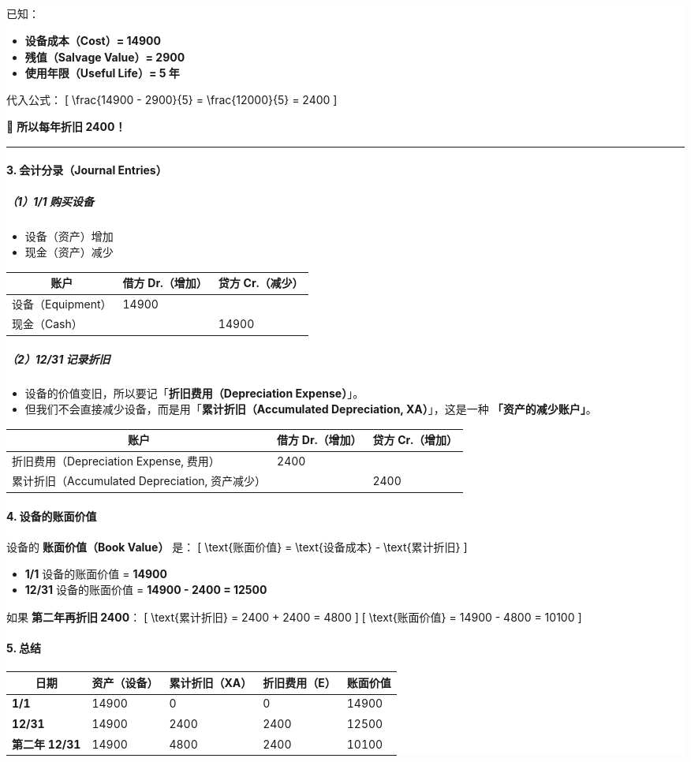 已知：
- **设备成本（Cost）= 14900**
- **残值（Salvage Value）= 2900**
- **使用年限（Useful Life）= 5 年**

代入公式：
\[
\frac{14900 - 2900}{5} = \frac{12000}{5} = 2400
\]

📌 **所以每年折旧 2400！**

---

#### **3. 会计分录（Journal Entries）**
##### **（1）1/1 购买设备**
- 设备（资产）增加
- 现金（资产）减少

| **账户**       | **借方 Dr.（增加）** | **贷方 Cr.（减少）** |
|--------------|----------------|----------------|
| 设备（Equipment） | 14900         |                |
| 现金（Cash）     |                | 14900         |

##### **（2）12/31 记录折旧**
- 设备的价值变旧，所以要记「**折旧费用（Depreciation Expense）**」。
- 但我们不会直接减少设备，而是用「**累计折旧（Accumulated Depreciation, XA）**」，这是一种 **「资产的减少账户」**。

| **账户**                  | **借方 Dr.（增加）** | **贷方 Cr.（增加）** |
|-------------------------|----------------|----------------|
| 折旧费用（Depreciation Expense, 费用） | 2400           |                |
| 累计折旧（Accumulated Depreciation, 资产减少） |                | 2400           |

#### **4. 设备的账面价值**
设备的 **账面价值（Book Value）** 是：
\[
\text{账面价值} = \text{设备成本} - \text{累计折旧}
\]

- **1/1** 设备的账面价值 = **14900**
- **12/31** 设备的账面价值 = **14900 - 2400 = 12500**

如果 **第二年再折旧 2400**：
\[
\text{累计折旧} = 2400 + 2400 = 4800
\]
\[
\text{账面价值} = 14900 - 4800 = 10100
\]

#### **5. 总结**
| **日期** | **资产（设备）** | **累计折旧（XA）** | **折旧费用（E）** | **账面价值** |
|---------|---------------|----------------|----------------|-------------|
| **1/1** | 14900         | 0              | 0              | 14900       |
| **12/31** | 14900         | 2400           | 2400           | 12500       |
| **第二年 12/31** | 14900         | 4800           | 2400           | 10100       |
